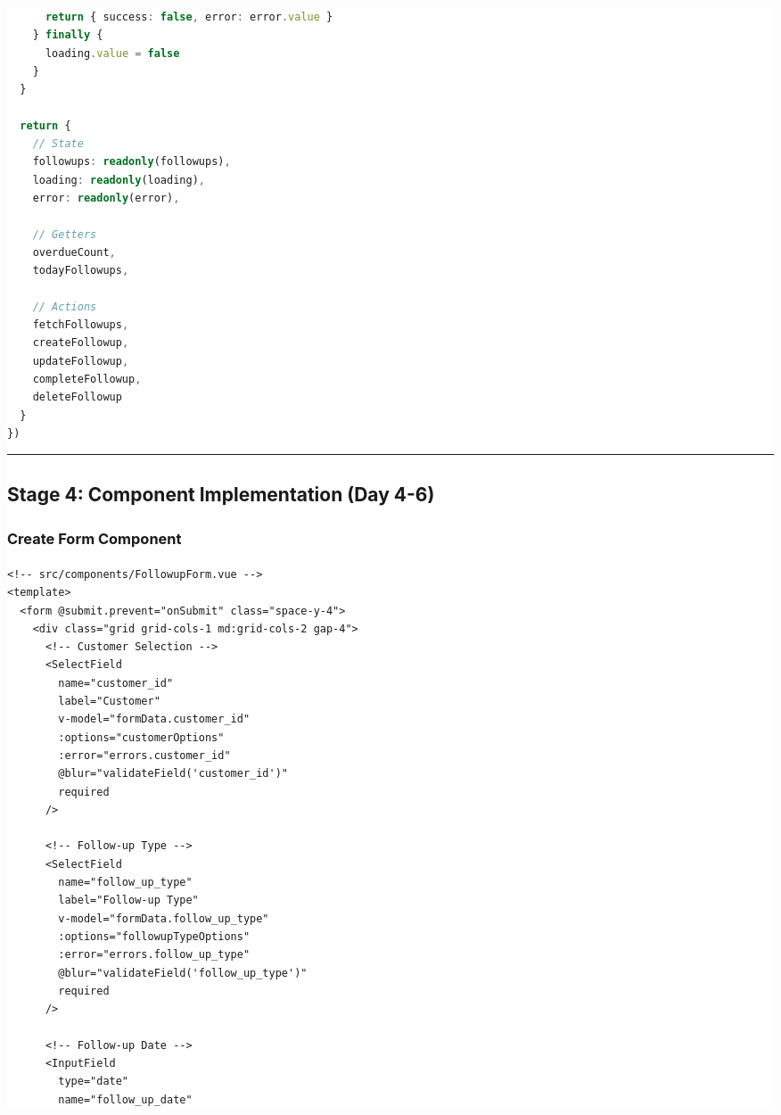 ```typescript
      return { success: false, error: error.value }
    } finally {
      loading.value = false
    }
  }

  return {
    // State
    followups: readonly(followups),
    loading: readonly(loading),
    error: readonly(error),
    
    // Getters
    overdueCount,
    todayFollowups,
    
    // Actions
    fetchFollowups,
    createFollowup,
    updateFollowup,
    completeFollowup,
    deleteFollowup
  }
})
```

---

## Stage 4: Component Implementation (Day 4-6)

### Create Form Component

```vue
<!-- src/components/FollowupForm.vue -->
<template>
  <form @submit.prevent="onSubmit" class="space-y-4">
    <div class="grid grid-cols-1 md:grid-cols-2 gap-4">
      <!-- Customer Selection -->
      <SelectField
        name="customer_id"
        label="Customer"
        v-model="formData.customer_id"
        :options="customerOptions"
        :error="errors.customer_id"
        @blur="validateField('customer_id')"
        required
      />

      <!-- Follow-up Type -->
      <SelectField
        name="follow_up_type"
        label="Follow-up Type"
        v-model="formData.follow_up_type"
        :options="followupTypeOptions"
        :error="errors.follow_up_type"
        @blur="validateField('follow_up_type')"
        required
      />

      <!-- Follow-up Date -->
      <InputField
        type="date"
        name="follow_up_date"
```